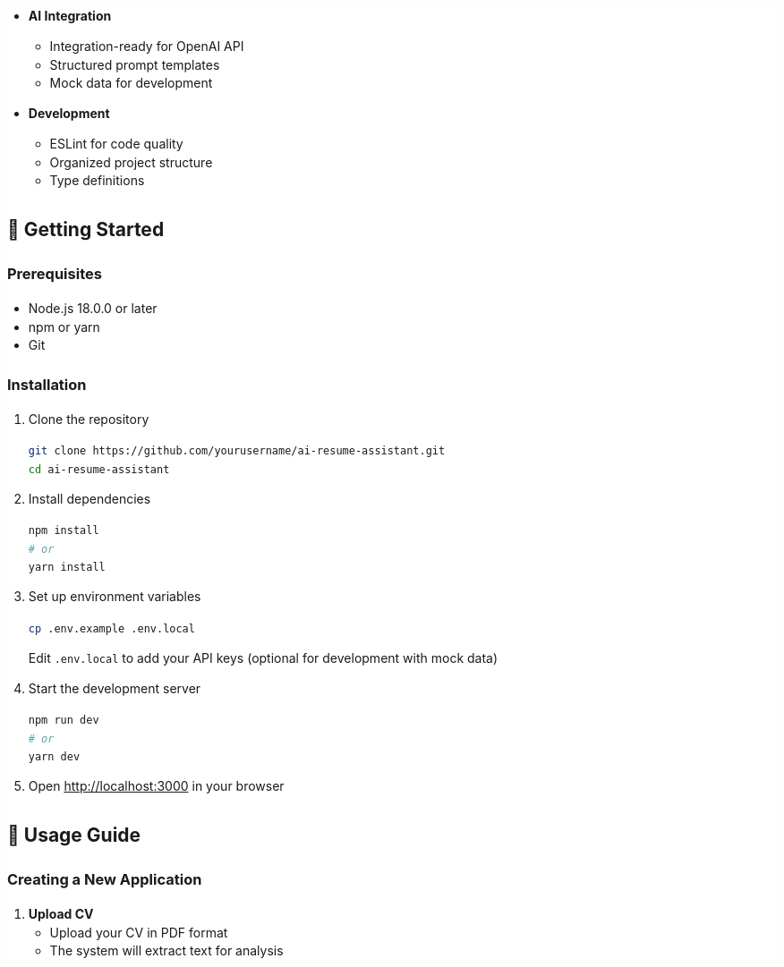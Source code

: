 - **AI Integration**
  - Integration-ready for OpenAI API
  - Structured prompt templates
  - Mock data for development

- **Development**
  - ESLint for code quality
  - Organized project structure
  - Type definitions

## 🚀 Getting Started

### Prerequisites

- Node.js 18.0.0 or later
- npm or yarn
- Git

### Installation

1. Clone the repository
   ```bash
   git clone https://github.com/yourusername/ai-resume-assistant.git
   cd ai-resume-assistant
   ```

2. Install dependencies
   ```bash
   npm install
   # or
   yarn install
   ```

3. Set up environment variables
   ```bash
   cp .env.example .env.local
   ```
   Edit `.env.local` to add your API keys (optional for development with mock data)

4. Start the development server
   ```bash
   npm run dev
   # or
   yarn dev
   ```

5. Open [http://localhost:3000](http://localhost:3000) in your browser

## 📝 Usage Guide

### Creating a New Application

1. **Upload CV**
   - Upload your CV in PDF format
   - The system will extract text for analysis
